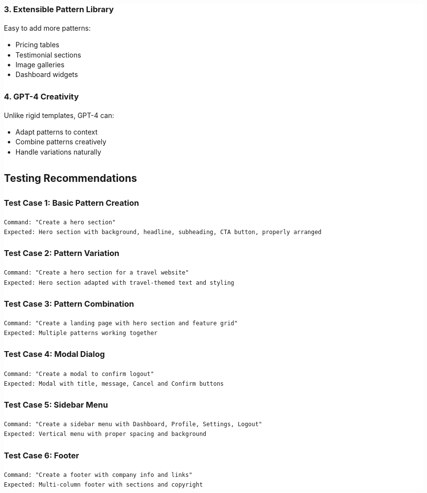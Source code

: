 ### 3. Extensible Pattern Library
Easy to add more patterns:
- Pricing tables
- Testimonial sections
- Image galleries
- Dashboard widgets

### 4. GPT-4 Creativity
Unlike rigid templates, GPT-4 can:
- Adapt patterns to context
- Combine patterns creatively
- Handle variations naturally

## Testing Recommendations

### Test Case 1: Basic Pattern Creation
```
Command: "Create a hero section"
Expected: Hero section with background, headline, subheading, CTA button, properly arranged
```

### Test Case 2: Pattern Variation
```
Command: "Create a hero section for a travel website"
Expected: Hero section adapted with travel-themed text and styling
```

### Test Case 3: Pattern Combination
```
Command: "Create a landing page with hero section and feature grid"
Expected: Multiple patterns working together
```

### Test Case 4: Modal Dialog
```
Command: "Create a modal to confirm logout"
Expected: Modal with title, message, Cancel and Confirm buttons
```

### Test Case 5: Sidebar Menu
```
Command: "Create a sidebar menu with Dashboard, Profile, Settings, Logout"
Expected: Vertical menu with proper spacing and background
```

### Test Case 6: Footer
```
Command: "Create a footer with company info and links"
Expected: Multi-column footer with sections and copyright
```
